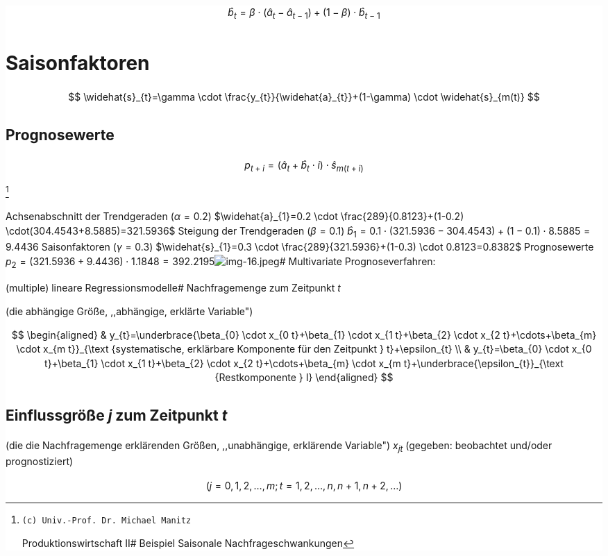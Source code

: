 $$
\widehat{b}_{t}=\beta \cdot\left(\widehat{a}_{t}-\widehat{a}_{t-1}\right)+(1-\beta) \cdot \widehat{b}_{t-1}
$$

# Saisonfaktoren 

$$
\widehat{s}_{t}=\gamma \cdot \frac{y_{t}}{\widehat{a}_{t}}+(1-\gamma) \cdot \widehat{s}_{m(t)}
$$

## Prognosewerte

$$
p_{t+i}=\left(\widehat{a}_{t}+\widehat{b}_{t} \cdot i\right) \cdot \widehat{s}_{m(t+i)}
$$

[^0]
[^0]:    (c) Univ.-Prof. Dr. Michael Manitz

    Produktionswirtschaft II# Beispiel Saisonale Nachfrageschwankungen 

Achsenabschnitt der Trendgeraden $(\alpha=0.2)$
$\widehat{a}_{1}=0.2 \cdot \frac{289}{0.8123}+(1-0.2) \cdot(304.4543+8.5885)=321.5936$
Steigung der Trendgeraden $(\beta=0.1)$
$\widehat{b}_{1}=0.1 \cdot(321.5936-304.4543)+(1-0.1) \cdot 8.5885=9.4436$
Saisonfaktoren $(\gamma=0.3)$
$\widehat{s}_{1}=0.3 \cdot \frac{289}{321.5936}+(1-0.3) \cdot 0.8123=0.8382$
Prognosewerte
$p_{2}=(321.5936+9.4436) \cdot 1.1848=392.2195$![img-16.jpeg](img-16.jpeg)# Multivariate Prognoseverfahren: 

(multiple) lineare
Regressionsmodelle# Nachfragemenge zum Zeitpunkt $t$ 

(die abhängige Größe, ,,abhängige, erklärte Variable")

$$
\begin{aligned}
& y_{t}=\underbrace{\beta_{0} \cdot x_{0 t}+\beta_{1} \cdot x_{1 t}+\beta_{2} \cdot x_{2 t}+\cdots+\beta_{m} \cdot x_{m t}}_{\text {systematische, erklärbare Komponente für den Zeitpunkt } t}+\epsilon_{t} \\
& y_{t}=\beta_{0} \cdot x_{0 t}+\beta_{1} \cdot x_{1 t}+\beta_{2} \cdot x_{2 t}+\cdots+\beta_{m} \cdot x_{m t}+\underbrace{\epsilon_{t}}_{\text {Restkomponente } I}
\end{aligned}
$$

## Einflussgröße $j$ zum Zeitpunkt $t$

(die die Nachfragemenge erklärenden Größen, ,,unabhängige, erklärende Variable")
$x_{j t}$ (gegeben: beobachtet und/oder prognostiziert)

$$
(j=0,1,2, \ldots, m ; t=1,2, \ldots, n, n+1, n+2, \ldots)
$$
